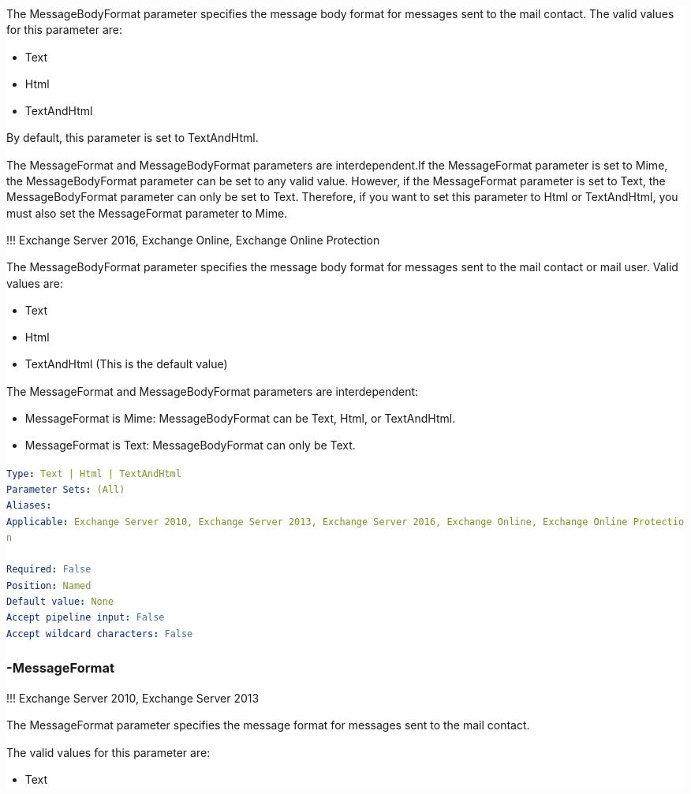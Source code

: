 The MessageBodyFormat parameter specifies the message body format for messages sent to the mail contact. The valid values for this parameter are:

- Text

- Html

- TextAndHtml

By default, this parameter is set to TextAndHtml.

The MessageFormat and MessageBodyFormat parameters are interdependent.If the MessageFormat parameter is set to Mime, the MessageBodyFormat parameter can be set to any valid value. However, if the MessageFormat parameter is set to Text, the MessageBodyFormat parameter can only be set to Text. Therefore, if you want to set this parameter to Html or TextAndHtml, you must also set the MessageFormat parameter to Mime.



!!! Exchange Server 2016, Exchange Online, Exchange Online Protection

The MessageBodyFormat parameter specifies the message body format for messages sent to the mail contact or mail user. Valid values are:

- Text

- Html

- TextAndHtml (This is the default value)

The MessageFormat and MessageBodyFormat parameters are interdependent:

- MessageFormat is Mime: MessageBodyFormat can be Text, Html, or TextAndHtml.

- MessageFormat is Text: MessageBodyFormat can only be Text.



```yaml
Type: Text | Html | TextAndHtml
Parameter Sets: (All)
Aliases:
Applicable: Exchange Server 2010, Exchange Server 2013, Exchange Server 2016, Exchange Online, Exchange Online Protection

Required: False
Position: Named
Default value: None
Accept pipeline input: False
Accept wildcard characters: False
```

### -MessageFormat
!!! Exchange Server 2010, Exchange Server 2013

The MessageFormat parameter specifies the message format for messages sent to the mail contact.

The valid values for this parameter are:

- Text
